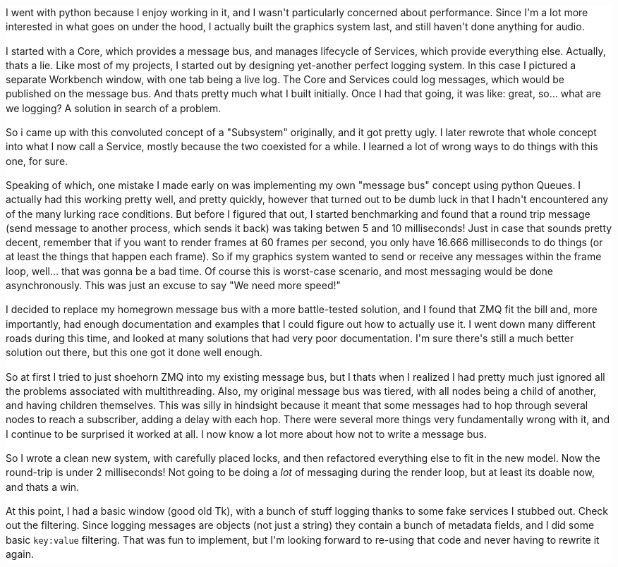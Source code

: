 I went with python because I enjoy working in it, and I wasn't particularly concerned about performance. Since I'm a lot more interested in what goes on under the hood, I actually built the graphics system last, and still haven't done anything for audio. 

I started with a Core, which provides a message bus, and manages lifecycle of Services, which provide everything else. Actually, thats a lie. Like most of my projects, I started out by designing yet-another perfect logging system. In this case I pictured a separate Workbench window, with one tab being a live log. The Core and Services could log messages, which would be published on the message bus. And thats pretty much what I built initially. Once I had that going, it was like: great, so... what are we logging? A solution in search of a problem.

So i came up with this convoluted concept of a "Subsystem" originally, and it got pretty ugly. I later rewrote that whole concept into what I now call a Service, mostly because the two coexisted for a while. I learned a lot of wrong ways to do things with this one, for sure.

Speaking of which, one mistake I made early on was implementing my own "message bus" concept using python Queues. I actually had this working pretty well, and pretty quickly, however that turned out to be dumb luck in that I hadn't encountered any of the many lurking race conditions. But before I figured that out, I started benchmarking and found that a round trip message (send message to another process, which sends it back) was taking betwen 5 and 10 milliseconds! Just in case that sounds pretty decent, remember that if you want to render frames at 60 frames per second, you only have 16.666 milliseconds to do things (or at least the things that happen each frame). So if my graphics system wanted to send or receive any messages within the frame loop, well... that was gonna be a bad time. Of course this is worst-case scenario, and most messaging would be done asynchronously. This was just an excuse to say "We need more speed!"

I decided to replace my homegrown message bus with a more battle-tested solution, and I found that ZMQ fit the bill and, more importantly, had enough documentation and examples that I could figure out how to actually use it. I went down many different roads during this time, and looked at many solutions that had very poor documentation. I'm sure there's still a much better solution out there, but this one got it done well enough.

So at first I tried to just shoehorn ZMQ into my existing message bus, but I thats when I realized I had pretty much just ignored all the problems associated with multithreading. Also, my original message bus was tiered, with all nodes being a child of another, and having children themselves. This was silly in hindsight because it meant that some messages had to hop through several nodes to reach a subscriber, adding a delay with each hop. There were several more things very fundamentally wrong with it, and I continue to be surprised it worked at all. I now know a lot more about how not to write a message bus.

So I wrote a clean new system, with carefully placed locks, and then refactored everything else to fit in the new model. Now the round-trip is under 2 milliseconds! Not going to be doing a *lot* of messaging during the render loop, but at least its doable now, and thats a win.

At this point, I had a basic window (good old Tk), with a bunch of stuff logging thanks to some fake services I stubbed out. Check out the filtering. Since logging messages are objects (not just a string) they contain a bunch of metadata fields, and I did some basic `key:value` filtering. That was fun to implement, but I'm looking forward to re-using that code and never having to rewrite it again.
